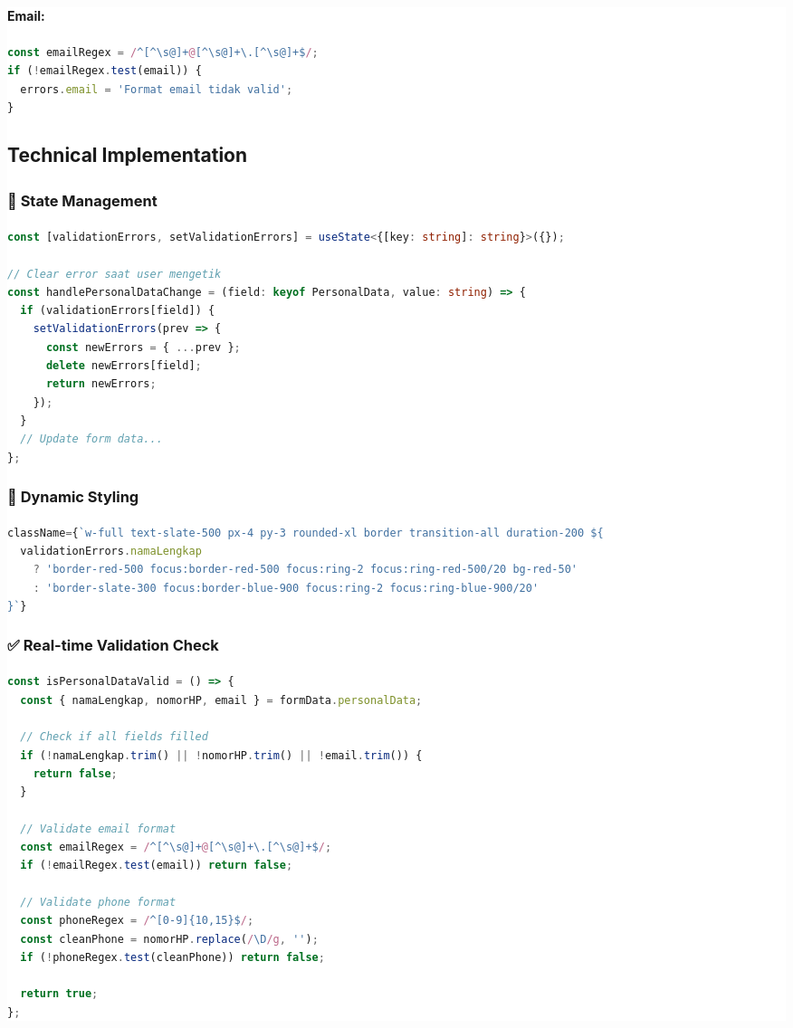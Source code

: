 #### Email:
```typescript
const emailRegex = /^[^\s@]+@[^\s@]+\.[^\s@]+$/;
if (!emailRegex.test(email)) {
  errors.email = 'Format email tidak valid';
}
```

## Technical Implementation

### 🔧 **State Management**
```typescript
const [validationErrors, setValidationErrors] = useState<{[key: string]: string}>({});

// Clear error saat user mengetik
const handlePersonalDataChange = (field: keyof PersonalData, value: string) => {
  if (validationErrors[field]) {
    setValidationErrors(prev => {
      const newErrors = { ...prev };
      delete newErrors[field];
      return newErrors;
    });
  }
  // Update form data...
};
```

### 🎨 **Dynamic Styling**
```typescript
className={`w-full text-slate-500 px-4 py-3 rounded-xl border transition-all duration-200 ${
  validationErrors.namaLengkap 
    ? 'border-red-500 focus:border-red-500 focus:ring-2 focus:ring-red-500/20 bg-red-50' 
    : 'border-slate-300 focus:border-blue-900 focus:ring-2 focus:ring-blue-900/20'
}`}
```

### ✅ **Real-time Validation Check**
```typescript
const isPersonalDataValid = () => {
  const { namaLengkap, nomorHP, email } = formData.personalData;
  
  // Check if all fields filled
  if (!namaLengkap.trim() || !nomorHP.trim() || !email.trim()) {
    return false;
  }
  
  // Validate email format
  const emailRegex = /^[^\s@]+@[^\s@]+\.[^\s@]+$/;
  if (!emailRegex.test(email)) return false;
  
  // Validate phone format
  const phoneRegex = /^[0-9]{10,15}$/;
  const cleanPhone = nomorHP.replace(/\D/g, '');
  if (!phoneRegex.test(cleanPhone)) return false;
  
  return true;
};
```

